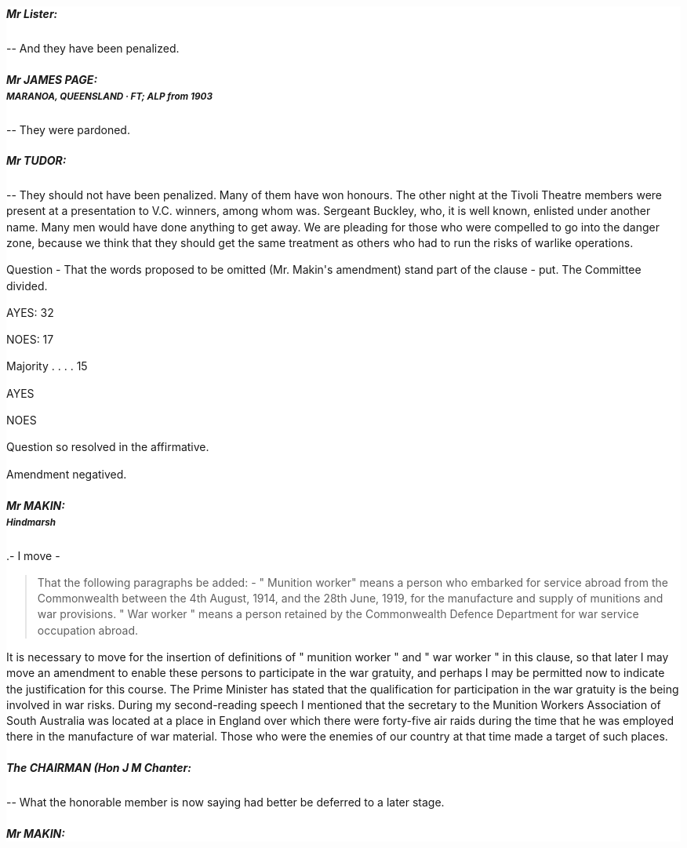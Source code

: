 ##### Mr Lister:

-- And they have been penalized. 

##### Mr JAMES PAGE:<br><small class="text-muted">MARANOA, QUEENSLAND &middot; FT; ALP from 1903</small>

-- They were pardoned. 

##### Mr TUDOR:

-- They should not have been penalized. Many of them have won honours. The other night at the Tivoli Theatre members were present at a presentation to V.C. winners, among whom was. Sergeant Buckley, who, it is well known, enlisted under another name. Many men would have done anything to get away. We are pleading for those who were compelled to go into the danger zone, because we think that they should get the same treatment as others who had to run the risks of warlike operations. 

Question - That the words proposed to be omitted (Mr. Makin's amendment) stand part of the clause - put. The Committee divided.

AYES: 32

NOES: 17

Majority . .  . . 15 

AYES

NOES

Question so resolved in the affirmative. 

Amendment negatived. 

##### Mr MAKIN:<br><small class="text-muted">Hindmarsh</small>

.- I move - 

  >That the following paragraphs be added: - " Munition worker" means a person who embarked for service abroad from the Commonwealth between the 4th August, 1914, and the 28th June, 1919, for the manufacture and supply of munitions and war provisions. " War worker " means a person retained by the Commonwealth Defence Department for war service occupation abroad. 

It is necessary to move for the insertion of definitions of " munition worker " and " war worker " in this clause, so that later I may move an amendment to enable these persons to participate in the war gratuity, and perhaps I may be permitted now to indicate the justification for this course. The Prime Minister has stated that the qualification for participation in the war gratuity is the being involved in war risks. During my second-reading speech I mentioned that the secretary to the Munition Workers Association of South Australia was located at a place in England over which there were forty-five air raids during the time that he was employed there in the manufacture of war material. Those who were the enemies of our country at that time made a target of such places. 

##### The CHAIRMAN (Hon J M Chanter:

--  What the honorable member is now saying had better be deferred to a later stage. 

##### Mr MAKIN:
